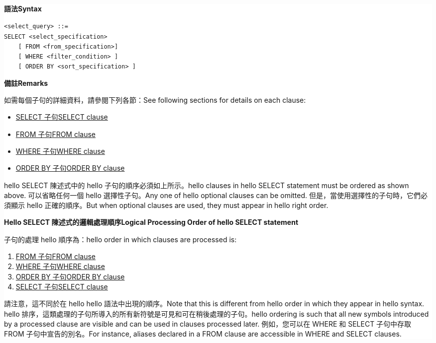 <span data-ttu-id="7e8bb-113">**語法**</span><span class="sxs-lookup"><span data-stu-id="7e8bb-113">**Syntax**</span></span>  
  
```
<select_query> ::=  
SELECT <select_specification>   
    [ FROM <from_specification>]   
    [ WHERE <filter_condition> ]  
    [ ORDER BY <sort_specification> ]  
```  
  
 <span data-ttu-id="7e8bb-114">**備註**</span><span class="sxs-lookup"><span data-stu-id="7e8bb-114">**Remarks**</span></span>  
  
 <span data-ttu-id="7e8bb-115">如需每個子句的詳細資料，請參閱下列各節：</span><span class="sxs-lookup"><span data-stu-id="7e8bb-115">See following sections for details on each clause:</span></span>  
  
-   [<span data-ttu-id="7e8bb-116">SELECT 子句</span><span class="sxs-lookup"><span data-stu-id="7e8bb-116">SELECT clause</span></span>](#bk_select_query)  
  
-   [<span data-ttu-id="7e8bb-117">FROM 子句</span><span class="sxs-lookup"><span data-stu-id="7e8bb-117">FROM clause</span></span>](#bk_from_clause)  
  
-   [<span data-ttu-id="7e8bb-118">WHERE 子句</span><span class="sxs-lookup"><span data-stu-id="7e8bb-118">WHERE clause</span></span>](#bk_where_clause)  
  
-   [<span data-ttu-id="7e8bb-119">ORDER BY 子句</span><span class="sxs-lookup"><span data-stu-id="7e8bb-119">ORDER BY clause</span></span>](#bk_orderby_clause)  
  
<span data-ttu-id="7e8bb-120">hello SELECT 陳述式中的 hello 子句的順序必須如上所示。</span><span class="sxs-lookup"><span data-stu-id="7e8bb-120">hello clauses in hello SELECT statement must be ordered as shown above.</span></span> <span data-ttu-id="7e8bb-121">可以省略任何一個 hello 選擇性子句。</span><span class="sxs-lookup"><span data-stu-id="7e8bb-121">Any one of hello optional clauses can be omitted.</span></span> <span data-ttu-id="7e8bb-122">但是，當使用選擇性的子句時，它們必須顯示 hello 正確的順序。</span><span class="sxs-lookup"><span data-stu-id="7e8bb-122">But when optional clauses are used, they must appear in hello right order.</span></span>  
  
<span data-ttu-id="7e8bb-123">**Hello SELECT 陳述式的邏輯處理順序**</span><span class="sxs-lookup"><span data-stu-id="7e8bb-123">**Logical Processing Order of hello SELECT statement**</span></span>  
  
<span data-ttu-id="7e8bb-124">子句的處理 hello 順序為：</span><span class="sxs-lookup"><span data-stu-id="7e8bb-124">hello order in which clauses are processed is:</span></span>  

1.  [<span data-ttu-id="7e8bb-125">FROM 子句</span><span class="sxs-lookup"><span data-stu-id="7e8bb-125">FROM clause</span></span>](#bk_from_clause)  
2.  [<span data-ttu-id="7e8bb-126">WHERE 子句</span><span class="sxs-lookup"><span data-stu-id="7e8bb-126">WHERE clause</span></span>](#bk_where_clause)  
3.  [<span data-ttu-id="7e8bb-127">ORDER BY 子句</span><span class="sxs-lookup"><span data-stu-id="7e8bb-127">ORDER BY clause</span></span>](#bk_orderby_clause)  
4.  [<span data-ttu-id="7e8bb-128">SELECT 子句</span><span class="sxs-lookup"><span data-stu-id="7e8bb-128">SELECT clause</span></span>](#bk_select_query)  

<span data-ttu-id="7e8bb-129">請注意，這不同於在 hello hello 語法中出現的順序。</span><span class="sxs-lookup"><span data-stu-id="7e8bb-129">Note that this is different from hello order in which they appear in hello syntax.</span></span> <span data-ttu-id="7e8bb-130">hello 排序，這類處理的子句所導入的所有新符號是可見和可在稍後處理的子句。</span><span class="sxs-lookup"><span data-stu-id="7e8bb-130">hello ordering is such that all new symbols introduced by a processed clause are visible and can be used in clauses processed later.</span></span> <span data-ttu-id="7e8bb-131">例如，您可以在 WHERE 和 SELECT 子句中存取 FROM 子句中宣告的別名。</span><span class="sxs-lookup"><span data-stu-id="7e8bb-131">For instance, aliases declared in a FROM clause are accessible in WHERE and SELECT clauses.</span></span>  
